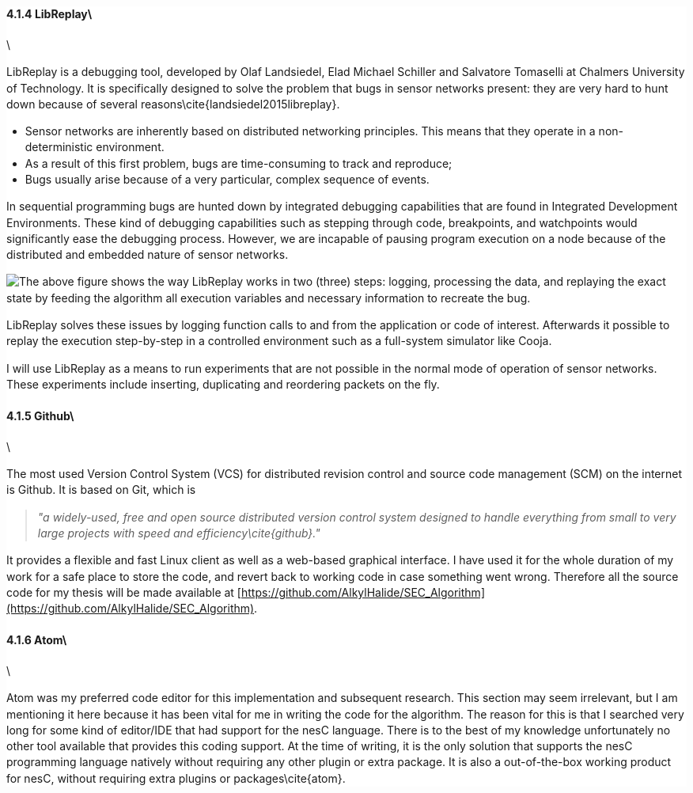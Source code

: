 #### 4.1.4 LibReplay\
\

LibReplay is a debugging tool, developed by Olaf Landsiedel, Elad Michael Schiller and Salvatore Tomaselli at Chalmers University of Technology. It is specifically designed to solve the problem that bugs in sensor networks present: they are very hard to hunt down because of several reasons\cite{landsiedel2015libreplay}.

- Sensor networks are inherently based on distributed networking principles. This means that they operate in a non-deterministic environment.
- As a result of this first problem, bugs are time-consuming to track and reproduce;
- Bugs usually arise because of a very particular, complex sequence of events.

In sequential programming bugs are hunted down by integrated debugging capabilities that are found in Integrated Development Environments. These kind of debugging capabilities such as stepping through code, breakpoints, and watchpoints would significantly ease the debugging process. However, we are incapable of pausing program execution on a node because of the distributed and embedded nature of sensor networks.

![The above figure shows the way LibReplay works in two (three) steps: logging, processing the data, and replaying the exact state by feeding the algorithm all execution variables and necessary information to recreate the bug.][libreplay]

[libreplay]: /home/evert/Documents/Thesis/Resources/IMAGES/libreplay.png "Single-hop operation example"

LibReplay solves these issues by logging function calls to and from the application or code of interest. Afterwards it possible to replay the execution step-by-step in a controlled environment such as a full-system simulator like Cooja.

I will use LibReplay as a means to run experiments that are not possible in the normal mode of operation of sensor networks. These experiments include inserting, duplicating and reordering packets on the fly.

#### 4.1.5 Github\
\

The most used Version Control System (VCS) for distributed revision control and source code management (SCM) on the internet is Github. It is based on Git, which is

> *"a widely-used, free and open source distributed version control system designed to handle everything from small to very large projects with speed and efficiency\cite{github}."*

It provides a flexible and fast Linux client as well as a web-based graphical interface. I have used it for the whole duration of my work for a safe place to store the code, and revert back to working code in case something went wrong. Therefore all the source code for my thesis will be made available at [https://github.com/AlkylHalide/SEC_Algorithm](https://github.com/AlkylHalide/SEC_Algorithm).

#### 4.1.6 Atom\
\

Atom was my preferred code editor for this implementation and subsequent research. This section may seem irrelevant, but I am mentioning it here because it has been vital for me in writing the code for the algorithm. The reason for this is that I searched very long for some kind of editor/IDE that had support for the nesC language. There is to the best of my knowledge unfortunately no other tool available that provides this coding support. At the time of writing, it is the only solution that supports the nesC programming language natively without requiring any other plugin or extra package. It is also a out-of-the-box working product for nesC, without requiring extra plugins or packages\cite{atom}.


[splitphase]: /home/evert/Documents/Thesis/Resources/IMAGES/splitphase.png "Split-phase operation example"
[transpose]: /home/evert/Documents/Thesis/Resources/IMAGES/transposefunction.png "Split-phase operation example"
[singlehop]: /home/evert/Documents/Thesis/Resources/IMAGES/singlehop.png "Single-hop operation example"
[singlehopmultinode]: /home/evert/Documents/Thesis/Resources/IMAGES/singlehopmultinode.png "Single-hop multi-node operation example"
  [coojamultihop]: /home/evert/Documents/Thesis/Resources/IMAGES/coojamultihop.png "Multi-hop operation example"
[libreplaylog]: /home/evert/Documents/Thesis/Resources/IMAGES/libreplaylog.png "Single-hop operation example"